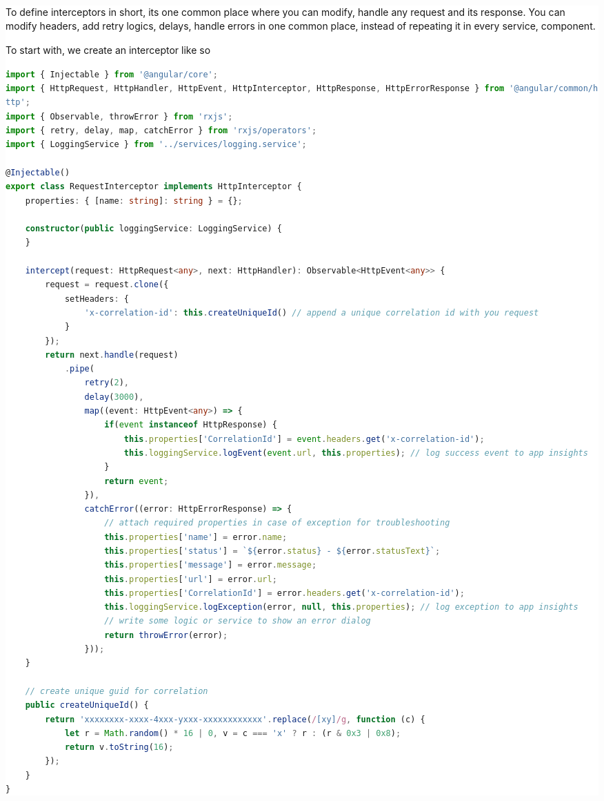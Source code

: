 To define interceptors in short, its one common place where you can modify, handle any request and its response. You can modify headers, add retry logics, delays, handle errors in one common place, instead of repeating it in every service, component.

To start with, we create an interceptor like so

```TypeScript
import { Injectable } from '@angular/core';
import { HttpRequest, HttpHandler, HttpEvent, HttpInterceptor, HttpResponse, HttpErrorResponse } from '@angular/common/http';
import { Observable, throwError } from 'rxjs';
import { retry, delay, map, catchError } from 'rxjs/operators';
import { LoggingService } from '../services/logging.service';

@Injectable()
export class RequestInterceptor implements HttpInterceptor {
    properties: { [name: string]: string } = {};

    constructor(public loggingService: LoggingService) {
    }

    intercept(request: HttpRequest<any>, next: HttpHandler): Observable<HttpEvent<any>> {
        request = request.clone({
            setHeaders: {
                'x-correlation-id': this.createUniqueId() // append a unique correlation id with you request
            }
        });
        return next.handle(request)
            .pipe(
                retry(2),
                delay(3000),
                map((event: HttpEvent<any>) => {
                    if(event instanceof HttpResponse) {
                        this.properties['CorrelationId'] = event.headers.get('x-correlation-id');
                        this.loggingService.logEvent(event.url, this.properties); // log success event to app insights
                    }
                    return event;
                }),
                catchError((error: HttpErrorResponse) => {
                    // attach required properties in case of exception for troubleshooting
                    this.properties['name'] = error.name;
                    this.properties['status'] = `${error.status} - ${error.statusText}`;
                    this.properties['message'] = error.message;
                    this.properties['url'] = error.url;
                    this.properties['CorrelationId'] = error.headers.get('x-correlation-id');
                    this.loggingService.logException(error, null, this.properties); // log exception to app insights
                    // write some logic or service to show an error dialog
                    return throwError(error);
                }));
    }

    // create unique guid for correlation
    public createUniqueId() {
        return 'xxxxxxxx-xxxx-4xxx-yxxx-xxxxxxxxxxxx'.replace(/[xy]/g, function (c) {
            let r = Math.random() * 16 | 0, v = c === 'x' ? r : (r & 0x3 | 0x8);
            return v.toString(16);
        });
    }
}
```
